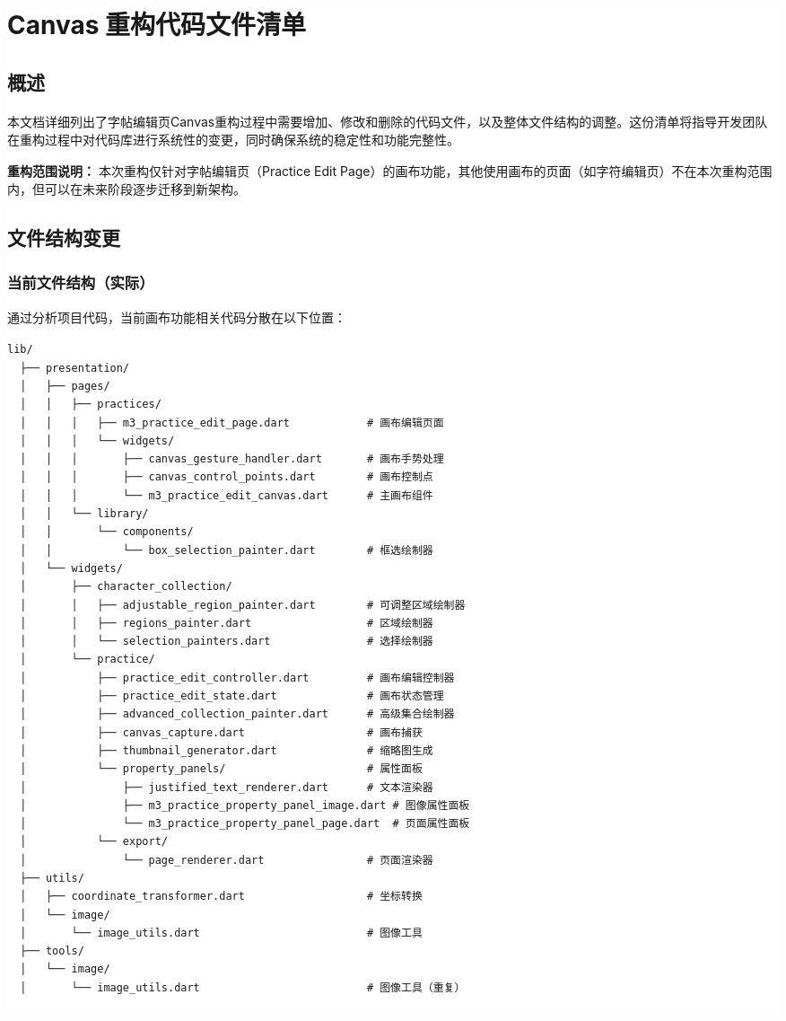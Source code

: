 # Canvas 重构代码文件清单

## 概述

本文档详细列出了字帖编辑页Canvas重构过程中需要增加、修改和删除的代码文件，以及整体文件结构的调整。这份清单将指导开发团队在重构过程中对代码库进行系统性的变更，同时确保系统的稳定性和功能完整性。

**重构范围说明：** 本次重构仅针对字帖编辑页（Practice Edit Page）的画布功能，其他使用画布的页面（如字符编辑页）不在本次重构范围内，但可以在未来阶段逐步迁移到新架构。

## 文件结构变更

### 当前文件结构（实际）

通过分析项目代码，当前画布功能相关代码分散在以下位置：

```
lib/
  ├── presentation/
  │   ├── pages/
  │   │   ├── practices/
  │   │   │   ├── m3_practice_edit_page.dart            # 画布编辑页面
  │   │   │   └── widgets/
  │   │   │       ├── canvas_gesture_handler.dart       # 画布手势处理
  │   │   │       ├── canvas_control_points.dart        # 画布控制点
  │   │   │       └── m3_practice_edit_canvas.dart      # 主画布组件
  │   │   └── library/
  │   │       └── components/
  │   │           └── box_selection_painter.dart        # 框选绘制器
  │   └── widgets/
  │       ├── character_collection/
  │       │   ├── adjustable_region_painter.dart        # 可调整区域绘制器
  │       │   ├── regions_painter.dart                  # 区域绘制器
  │       │   └── selection_painters.dart               # 选择绘制器
  │       └── practice/
  │           ├── practice_edit_controller.dart         # 画布编辑控制器
  │           ├── practice_edit_state.dart              # 画布状态管理
  │           ├── advanced_collection_painter.dart      # 高级集合绘制器
  │           ├── canvas_capture.dart                   # 画布捕获
  │           ├── thumbnail_generator.dart              # 缩略图生成
  │           └── property_panels/                      # 属性面板
  │               ├── justified_text_renderer.dart      # 文本渲染器
  │               ├── m3_practice_property_panel_image.dart # 图像属性面板
  │               └── m3_practice_property_panel_page.dart  # 页面属性面板
  │           └── export/
  │               └── page_renderer.dart                # 页面渲染器
  ├── utils/
  │   ├── coordinate_transformer.dart                   # 坐标转换
  │   └── image/
  │       └── image_utils.dart                          # 图像工具
  ├── tools/
  │   └── image/
  │       └── image_utils.dart                          # 图像工具（重复）
 
```
